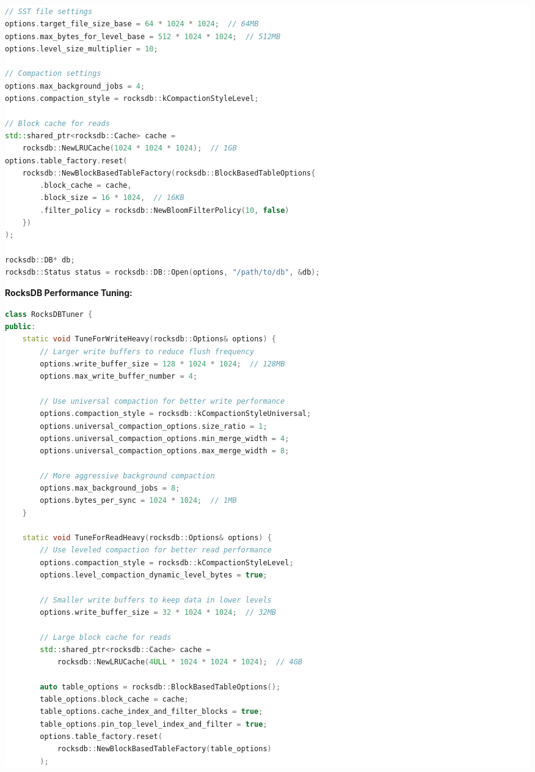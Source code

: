 ```cpp
// SST file settings
options.target_file_size_base = 64 * 1024 * 1024;  // 64MB
options.max_bytes_for_level_base = 512 * 1024 * 1024;  // 512MB
options.level_size_multiplier = 10;

// Compaction settings
options.max_background_jobs = 4;
options.compaction_style = rocksdb::kCompactionStyleLevel;

// Block cache for reads
std::shared_ptr<rocksdb::Cache> cache = 
    rocksdb::NewLRUCache(1024 * 1024 * 1024);  // 1GB
options.table_factory.reset(
    rocksdb::NewBlockBasedTableFactory(rocksdb::BlockBasedTableOptions{
        .block_cache = cache,
        .block_size = 16 * 1024,  // 16KB
        .filter_policy = rocksdb::NewBloomFilterPolicy(10, false)
    })
);

rocksdb::DB* db;
rocksdb::Status status = rocksdb::DB::Open(options, "/path/to/db", &db);
```

**RocksDB Performance Tuning:**

```cpp
class RocksDBTuner {
public:
    static void TuneForWriteHeavy(rocksdb::Options& options) {
        // Larger write buffers to reduce flush frequency
        options.write_buffer_size = 128 * 1024 * 1024;  // 128MB
        options.max_write_buffer_number = 4;
        
        // Use universal compaction for better write performance
        options.compaction_style = rocksdb::kCompactionStyleUniversal;
        options.universal_compaction_options.size_ratio = 1;
        options.universal_compaction_options.min_merge_width = 4;
        options.universal_compaction_options.max_merge_width = 8;
        
        // More aggressive background compaction
        options.max_background_jobs = 8;
        options.bytes_per_sync = 1024 * 1024;  // 1MB
    }
    
    static void TuneForReadHeavy(rocksdb::Options& options) {
        // Use leveled compaction for better read performance
        options.compaction_style = rocksdb::kCompactionStyleLevel;
        options.level_compaction_dynamic_level_bytes = true;
        
        // Smaller write buffers to keep data in lower levels
        options.write_buffer_size = 32 * 1024 * 1024;  // 32MB
        
        // Large block cache for reads
        std::shared_ptr<rocksdb::Cache> cache = 
            rocksdb::NewLRUCache(4ULL * 1024 * 1024 * 1024);  // 4GB
            
        auto table_options = rocksdb::BlockBasedTableOptions();
        table_options.block_cache = cache;
        table_options.cache_index_and_filter_blocks = true;
        table_options.pin_top_level_index_and_filter = true;
        options.table_factory.reset(
            rocksdb::NewBlockBasedTableFactory(table_options)
        );
```